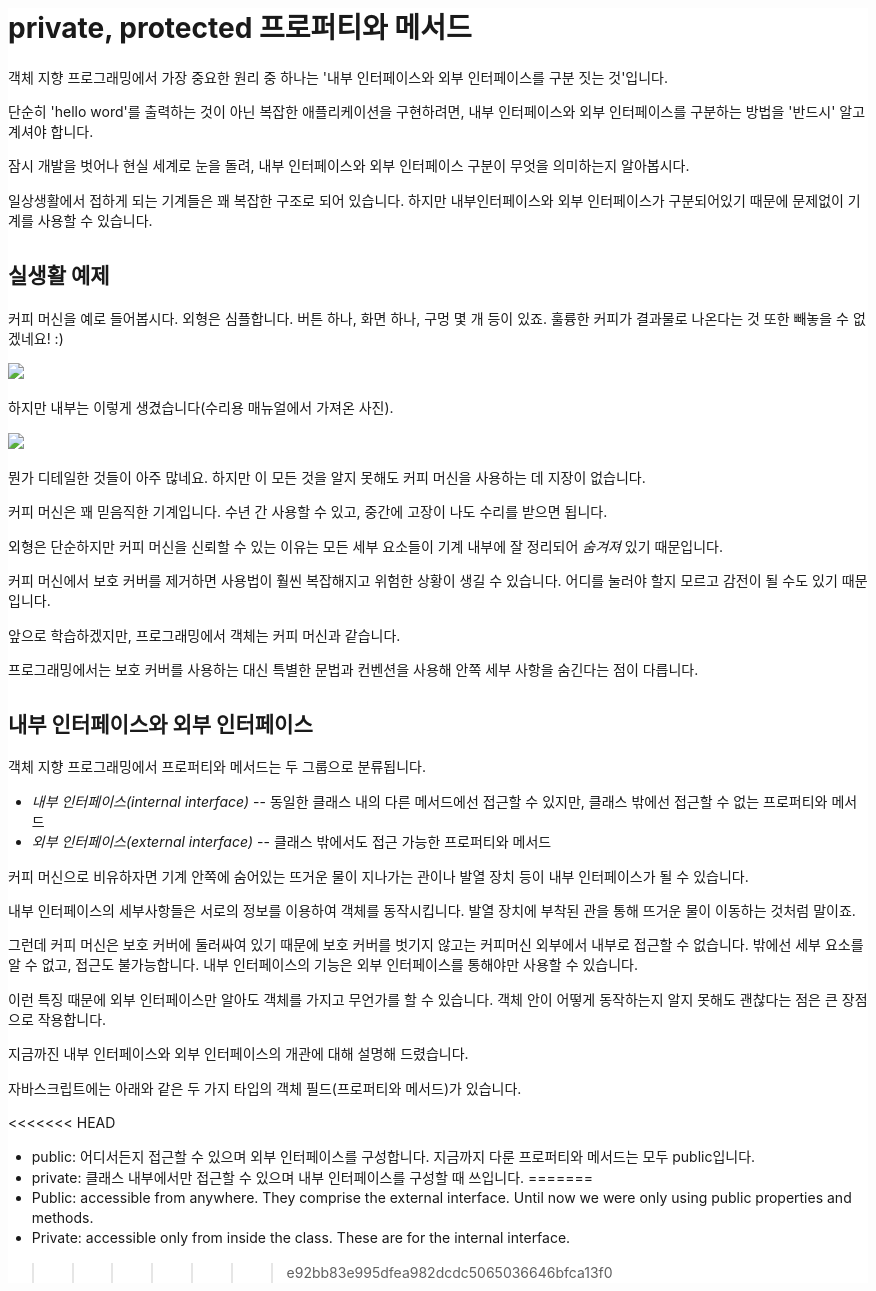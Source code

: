 
# private, protected 프로퍼티와 메서드

객체 지향 프로그래밍에서 가장 중요한 원리 중 하나는 '내부 인터페이스와 외부 인터페이스를 구분 짓는 것'입니다.

단순히 'hello word'를 출력하는 것이 아닌 복잡한 애플리케이션을 구현하려면, 내부 인터페이스와 외부 인터페이스를 구분하는 방법을 '반드시' 알고 계셔야 합니다.

잠시 개발을 벗어나 현실 세계로 눈을 돌려, 내부 인터페이스와 외부 인터페이스 구분이 무엇을 의미하는지 알아봅시다.

일상생활에서 접하게 되는 기계들은 꽤 복잡한 구조로 되어 있습니다. 하지만 내부인터페이스와 외부 인터페이스가 구분되어있기 때문에 문제없이 기계를 사용할 수 있습니다.

## 실생활 예제

커피 머신을 예로 들어봅시다. 외형은 심플합니다. 버튼 하나, 화면 하나, 구멍 몇 개 등이 있죠. 훌륭한 커피가 결과물로 나온다는 것 또한 빼놓을 수 없겠네요! :)

![](coffee.jpg)

하지만 내부는 이렇게 생겼습니다(수리용 매뉴얼에서 가져온 사진).

![](coffee-inside.jpg)

뭔가 디테일한 것들이 아주 많네요. 하지만 이 모든 것을 알지 못해도 커피 머신을 사용하는 데 지장이 없습니다.

커피 머신은 꽤 믿음직한 기계입니다. 수년 간 사용할 수 있고, 중간에 고장이 나도 수리를 받으면 됩니다.

외형은 단순하지만 커피 머신을 신뢰할 수 있는 이유는 모든 세부 요소들이 기계 내부에 잘 정리되어 *숨겨져* 있기 때문입니다.

커피 머신에서 보호 커버를 제거하면 사용법이 훨씬 복잡해지고 위험한 상황이 생길 수 있습니다. 어디를 눌러야 할지 모르고 감전이 될 수도 있기 때문입니다.

앞으로 학습하겠지만, 프로그래밍에서 객체는 커피 머신과 같습니다.

프로그래밍에서는 보호 커버를 사용하는 대신 특별한 문법과 컨벤션을 사용해 안쪽 세부 사항을 숨긴다는 점이 다릅니다.

## 내부 인터페이스와 외부 인터페이스

객체 지향 프로그래밍에서 프로퍼티와 메서드는 두 그룹으로 분류됩니다.

- *내부 인터페이스(internal interface)* -- 동일한 클래스 내의 다른 메서드에선 접근할 수 있지만, 클래스 밖에선 접근할 수 없는 프로퍼티와 메서드
- *외부 인터페이스(external interface)* --  클래스 밖에서도 접근 가능한 프로퍼티와 메서드 

커피 머신으로 비유하자면 기계 안쪽에 숨어있는 뜨거운 물이 지나가는 관이나 발열 장치 등이 내부 인터페이스가 될 수 있습니다.

내부 인터페이스의 세부사항들은 서로의 정보를 이용하여 객체를 동작시킵니다. 발열 장치에 부착된 관을 통해 뜨거운 물이 이동하는 것처럼 말이죠.

그런데 커피 머신은 보호 커버에 둘러싸여 있기 때문에 보호 커버를 벗기지 않고는 커피머신 외부에서 내부로 접근할 수 없습니다. 밖에선 세부 요소를 알 수 없고, 접근도 불가능합니다. 내부 인터페이스의 기능은 외부 인터페이스를 통해야만 사용할 수 있습니다.

이런 특징 때문에 외부 인터페이스만 알아도 객체를 가지고 무언가를 할 수 있습니다. 객체 안이 어떻게 동작하는지 알지 못해도 괜찮다는 점은 큰 장점으로 작용합니다.

지금까진 내부 인터페이스와 외부 인터페이스의 개관에 대해 설명해 드렸습니다.

자바스크립트에는 아래와 같은 두 가지 타입의 객체 필드(프로퍼티와 메서드)가 있습니다. 

<<<<<<< HEAD
- public: 어디서든지 접근할 수 있으며 외부 인터페이스를 구성합니다. 지금까지 다룬 프로퍼티와 메서드는 모두 public입니다.
- private: 클래스 내부에서만 접근할 수 있으며 내부 인터페이스를 구성할 때 쓰입니다.
=======
- Public: accessible from anywhere. They comprise the external interface. Until now we were only using public properties and methods.
- Private: accessible only from inside the class. These are for the internal interface.
>>>>>>> e92bb83e995dfea982dcdc5065036646bfca13f0

